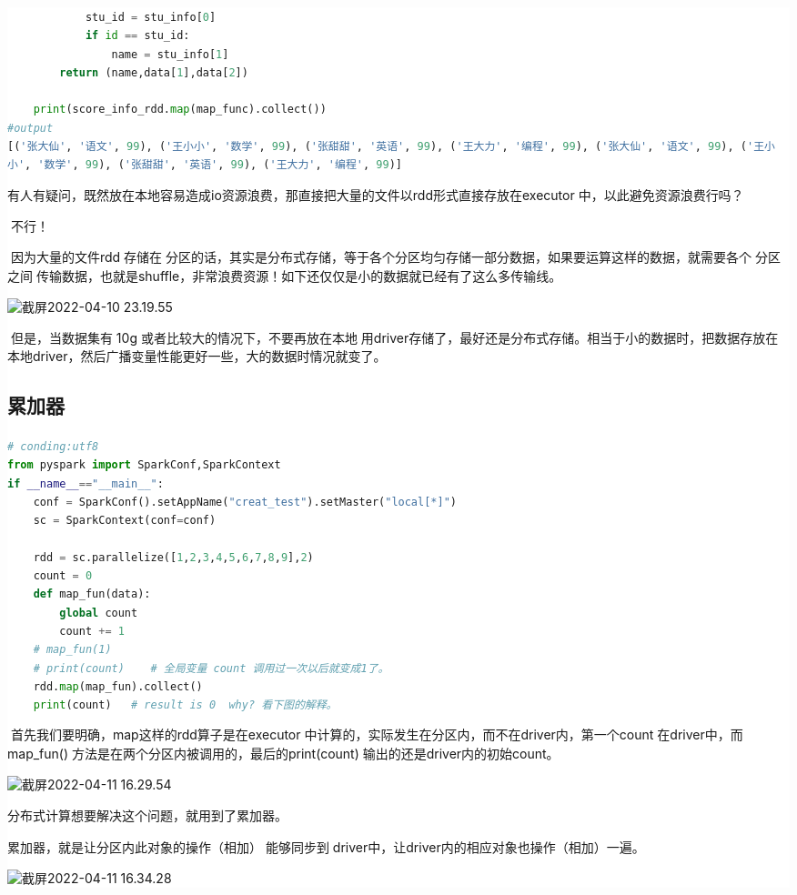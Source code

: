 ```python
            stu_id = stu_info[0]
            if id == stu_id:
                name = stu_info[1]
        return (name,data[1],data[2])

    print(score_info_rdd.map(map_func).collect())
#output 
[('张大仙', '语文', 99), ('王小小', '数学', 99), ('张甜甜', '英语', 99), ('王大力', '编程', 99), ('张大仙', '语文', 99), ('王小小', '数学', 99), ('张甜甜', '英语', 99), ('王大力', '编程', 99)]
```

​		有人有疑问，既然放在本地容易造成io资源浪费，那直接把大量的文件以rdd形式直接存放在executor 中，以此避免资源浪费行吗？

​		不行！

​		因为大量的文件rdd 存储在 分区的话，其实是分布式存储，等于各个分区均匀存储一部分数据，如果要运算这样的数据，就需要各个 分区之间 传输数据，也就是shuffle，非常浪费资源！如下还仅仅是小的数据就已经有了这么多传输线。

![截屏2022-04-10 23.19.55](spark_core.assets/%E6%88%AA%E5%B1%8F2022-04-10%2023.19.55.jpg)

​		但是，当数据集有 10g 或者比较大的情况下，不要再放在本地 用driver存储了，最好还是分布式存储。相当于小的数据时，把数据存放在本地driver，然后广播变量性能更好一些，大的数据时情况就变了。

##  累加器

```python
# conding:utf8
from pyspark import SparkConf,SparkContext
if __name__=="__main__":
    conf = SparkConf().setAppName("creat_test").setMaster("local[*]")
    sc = SparkContext(conf=conf)

    rdd = sc.parallelize([1,2,3,4,5,6,7,8,9],2)
    count = 0
    def map_fun(data):
        global count
        count += 1
    # map_fun(1)
    # print(count)    # 全局变量 count 调用过一次以后就变成1了。
    rdd.map(map_fun).collect()
    print(count)   # result is 0  why? 看下图的解释。
```

​		首先我们要明确，map这样的rdd算子是在executor 中计算的，实际发生在分区内，而不在driver内，第一个count 在driver中，而map_fun() 方法是在两个分区内被调用的，最后的print(count) 输出的还是driver内的初始count。

![截屏2022-04-11 16.29.54](spark_core.assets/%E6%88%AA%E5%B1%8F2022-04-11%2016.29.54.jpg)

分布式计算想要解决这个问题，就用到了累加器。

累加器，就是让分区内此对象的操作（相加） 能够同步到 driver中，让driver内的相应对象也操作（相加）一遍。

![截屏2022-04-11 16.34.28](spark_core.assets/%E6%88%AA%E5%B1%8F2022-04-11%2016.34.28.jpg)

